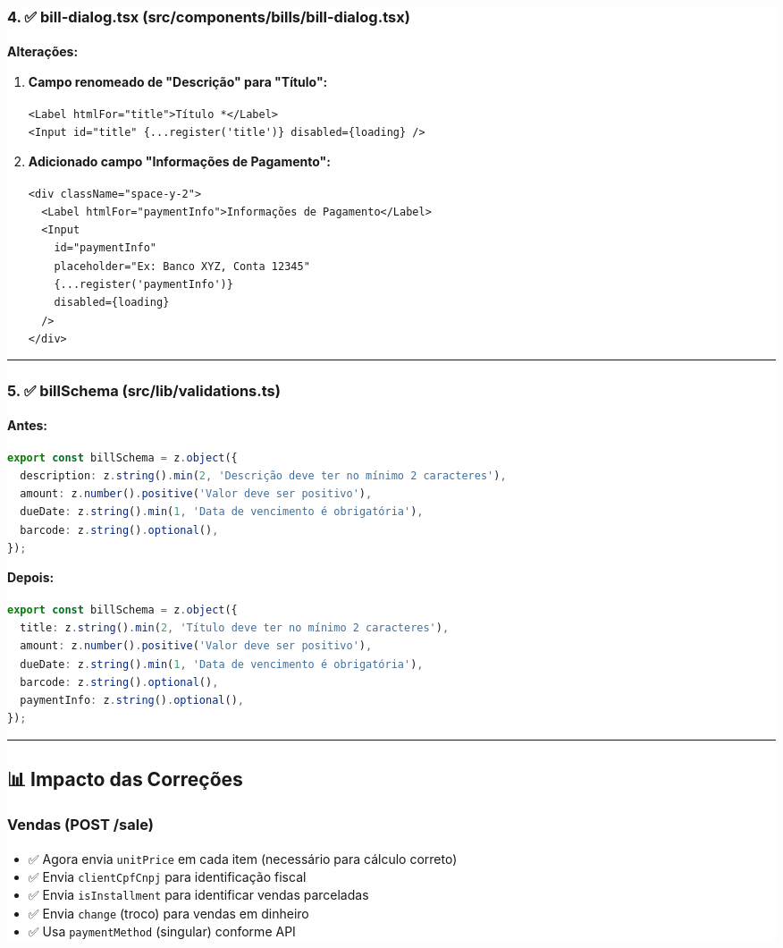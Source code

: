 
### 4. ✅ bill-dialog.tsx (src/components/bills/bill-dialog.tsx)

**Alterações:**

1. **Campo renomeado de "Descrição" para "Título":**
   ```tsx
   <Label htmlFor="title">Título *</Label>
   <Input id="title" {...register('title')} disabled={loading} />
   ```

2. **Adicionado campo "Informações de Pagamento":**
   ```tsx
   <div className="space-y-2">
     <Label htmlFor="paymentInfo">Informações de Pagamento</Label>
     <Input
       id="paymentInfo"
       placeholder="Ex: Banco XYZ, Conta 12345"
       {...register('paymentInfo')}
       disabled={loading}
     />
   </div>
   ```

---

### 5. ✅ billSchema (src/lib/validations.ts)

**Antes:**
```typescript
export const billSchema = z.object({
  description: z.string().min(2, 'Descrição deve ter no mínimo 2 caracteres'),
  amount: z.number().positive('Valor deve ser positivo'),
  dueDate: z.string().min(1, 'Data de vencimento é obrigatória'),
  barcode: z.string().optional(),
});
```

**Depois:**
```typescript
export const billSchema = z.object({
  title: z.string().min(2, 'Título deve ter no mínimo 2 caracteres'),
  amount: z.number().positive('Valor deve ser positivo'),
  dueDate: z.string().min(1, 'Data de vencimento é obrigatória'),
  barcode: z.string().optional(),
  paymentInfo: z.string().optional(),
});
```

---

## 📊 Impacto das Correções

### Vendas (POST /sale)
- ✅ Agora envia `unitPrice` em cada item (necessário para cálculo correto)
- ✅ Envia `clientCpfCnpj` para identificação fiscal
- ✅ Envia `isInstallment` para identificar vendas parceladas
- ✅ Envia `change` (troco) para vendas em dinheiro
- ✅ Usa `paymentMethod` (singular) conforme API
